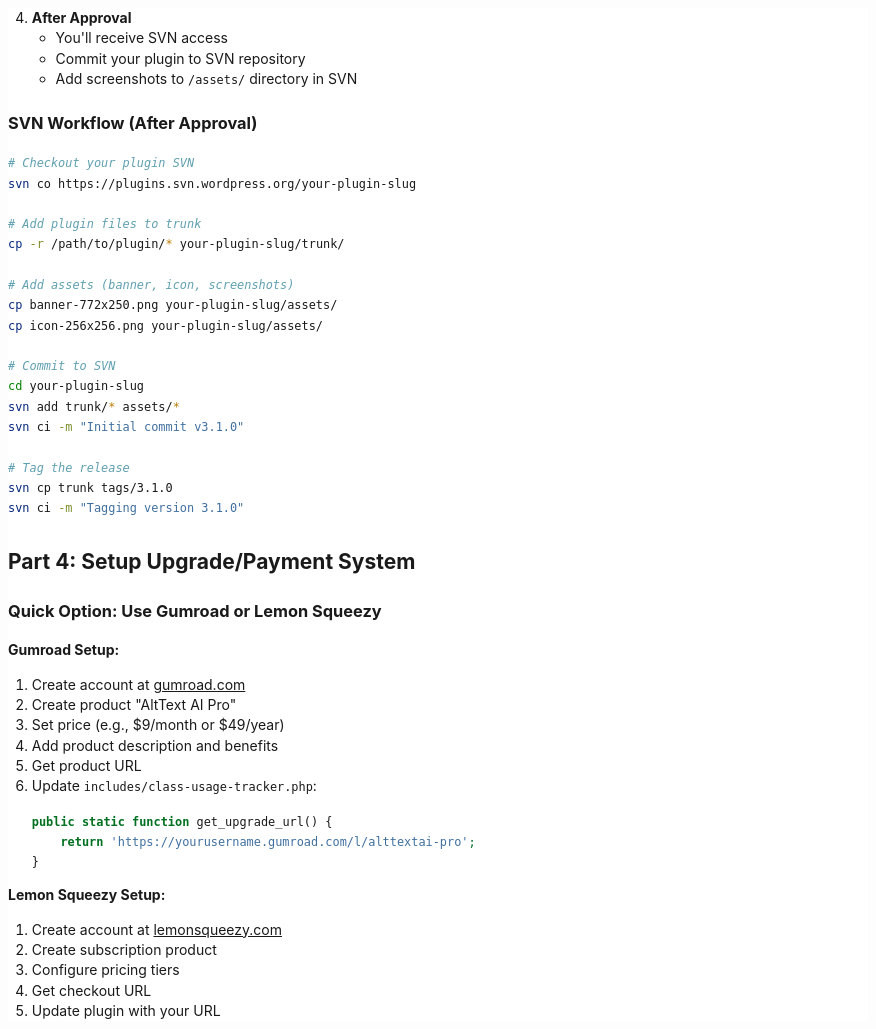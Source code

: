 4. **After Approval**
   - You'll receive SVN access
   - Commit your plugin to SVN repository
   - Add screenshots to `/assets/` directory in SVN

### SVN Workflow (After Approval)

```bash
# Checkout your plugin SVN
svn co https://plugins.svn.wordpress.org/your-plugin-slug

# Add plugin files to trunk
cp -r /path/to/plugin/* your-plugin-slug/trunk/

# Add assets (banner, icon, screenshots)
cp banner-772x250.png your-plugin-slug/assets/
cp icon-256x256.png your-plugin-slug/assets/

# Commit to SVN
cd your-plugin-slug
svn add trunk/* assets/*
svn ci -m "Initial commit v3.1.0"

# Tag the release
svn cp trunk tags/3.1.0
svn ci -m "Tagging version 3.1.0"
```

## Part 4: Setup Upgrade/Payment System

### Quick Option: Use Gumroad or Lemon Squeezy

**Gumroad Setup:**
1. Create account at [gumroad.com](https://gumroad.com)
2. Create product "AltText AI Pro"
3. Set price (e.g., $9/month or $49/year)
4. Add product description and benefits
5. Get product URL
6. Update `includes/class-usage-tracker.php`:
   ```php
   public static function get_upgrade_url() {
       return 'https://yourusername.gumroad.com/l/alttextai-pro';
   }
   ```

**Lemon Squeezy Setup:**
1. Create account at [lemonsqueezy.com](https://lemonsqueezy.com)
2. Create subscription product
3. Configure pricing tiers
4. Get checkout URL
5. Update plugin with your URL
